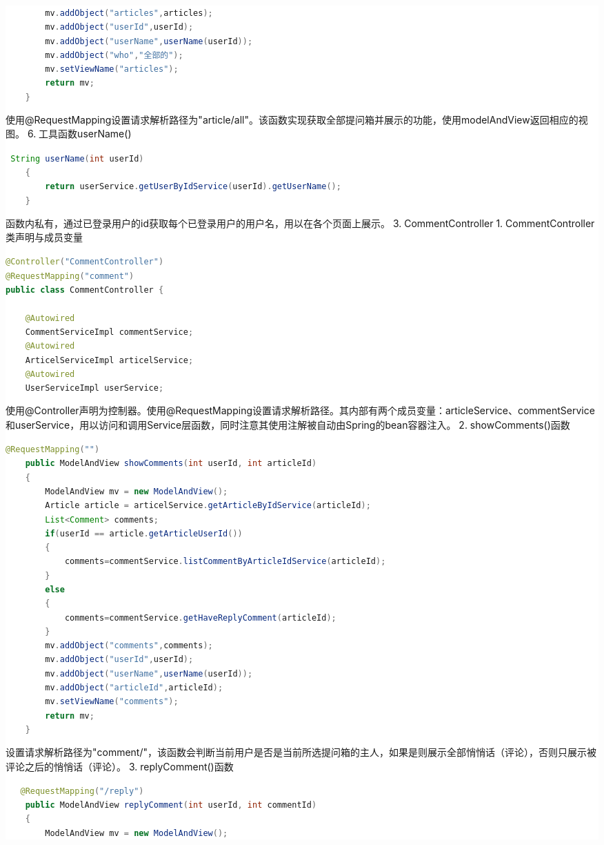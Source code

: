 ```java
        mv.addObject("articles",articles);
        mv.addObject("userId",userId);
        mv.addObject("userName",userName(userId));
        mv.addObject("who","全部的");
        mv.setViewName("articles");
        return mv;
    }
```
使用@RequestMapping设置请求解析路径为"article/all"。该函数实现获取全部提问箱并展示的功能，使用modelAndView返回相应的视图。
        6. 工具函数userName()
```java
 String userName(int userId)
    {
        return userService.getUserByIdService(userId).getUserName();
    }
```
函数内私有，通过已登录用户的id获取每个已登录用户的用户名，用以在各个页面上展示。
    3. CommentController
        1. CommentController类声明与成员变量
```java
@Controller("CommentController")
@RequestMapping("comment")
public class CommentController {

    @Autowired
    CommentServiceImpl commentService;
    @Autowired
    ArticelServiceImpl articelService;
    @Autowired
    UserServiceImpl userService;
```
使用@Controller声明为控制器。使用@RequestMapping设置请求解析路径。其内部有两个成员变量：articleService、commentService和userService，用以访问和调用Service层函数，同时注意其使用注解被自动由Spring的bean容器注入。
        2. showComments()函数
```java
@RequestMapping("")
    public ModelAndView showComments(int userId, int articleId)
    {
        ModelAndView mv = new ModelAndView();
        Article article = articelService.getArticleByIdService(articleId);
        List<Comment> comments;
        if(userId == article.getArticleUserId())
        {
            comments=commentService.listCommentByArticleIdService(articleId);
        }
        else
        {
            comments=commentService.getHaveReplyComment(articleId);
        }
        mv.addObject("comments",comments);
        mv.addObject("userId",userId);
        mv.addObject("userName",userName(userId));
        mv.addObject("articleId",articleId);
        mv.setViewName("comments");
        return mv;
    }
```
设置请求解析路径为"comment/"，该函数会判断当前用户是否是当前所选提问箱的主人，如果是则展示全部悄悄话（评论），否则只展示被评论之后的悄悄话（评论）。
        3. replyComment()函数
```java
   @RequestMapping("/reply")
    public ModelAndView replyComment(int userId, int commentId)
    {
        ModelAndView mv = new ModelAndView();
```